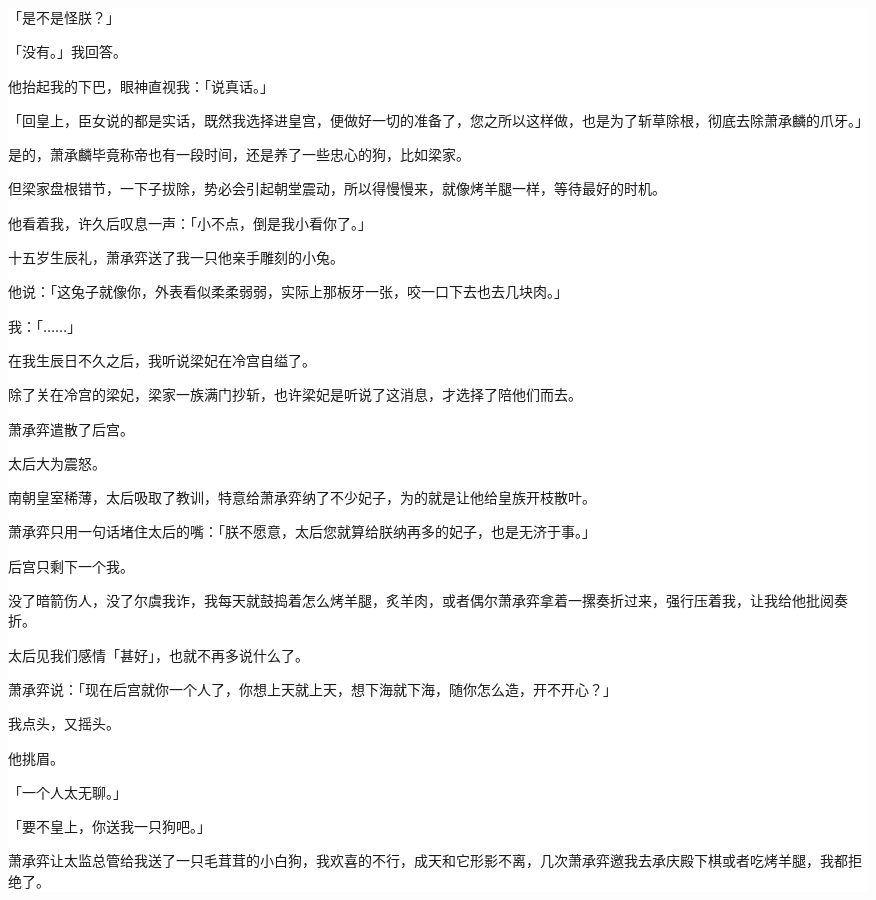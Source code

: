 「是不是怪朕？」


「没有。」我回答。


他抬起我的下巴，眼神直视我：「说真话。」


「回皇上，臣女说的都是实话，既然我选择进皇宫，便做好一切的准备了，您之所以这样做，也是为了斩草除根，彻底去除萧承麟的爪牙。」


是的，萧承麟毕竟称帝也有一段时间，还是养了一些忠心的狗，比如梁家。


但梁家盘根错节，一下子拔除，势必会引起朝堂震动，所以得慢慢来，就像烤羊腿一样，等待最好的时机。


他看着我，许久后叹息一声：「小不点，倒是我小看你了。」


十五岁生辰礼，萧承弈送了我一只他亲手雕刻的小兔。


他说：「这兔子就像你，外表看似柔柔弱弱，实际上那板牙一张，咬一口下去也去几块肉。」


我：「……」


在我生辰日不久之后，我听说梁妃在冷宫自缢了。


除了关在冷宫的梁妃，梁家一族满门抄斩，也许梁妃是听说了这消息，才选择了陪他们而去。


萧承弈遣散了后宫。


太后大为震怒。


南朝皇室稀薄，太后吸取了教训，特意给萧承弈纳了不少妃子，为的就是让他给皇族开枝散叶。


萧承弈只用一句话堵住太后的嘴：「朕不愿意，太后您就算给朕纳再多的妃子，也是无济于事。」


后宫只剩下一个我。


没了暗箭伤人，没了尔虞我诈，我每天就鼓捣着怎么烤羊腿，炙羊肉，或者偶尔萧承弈拿着一摞奏折过来，强行压着我，让我给他批阅奏折。


太后见我们感情「甚好」，也就不再多说什么了。


萧承弈说：「现在后宫就你一个人了，你想上天就上天，想下海就下海，随你怎么造，开不开心？」


我点头，又摇头。


他挑眉。


「一个人太无聊。」


「要不皇上，你送我一只狗吧。」


萧承弈让太监总管给我送了一只毛茸茸的小白狗，我欢喜的不行，成天和它形影不离，几次萧承弈邀我去承庆殿下棋或者吃烤羊腿，我都拒绝了。
